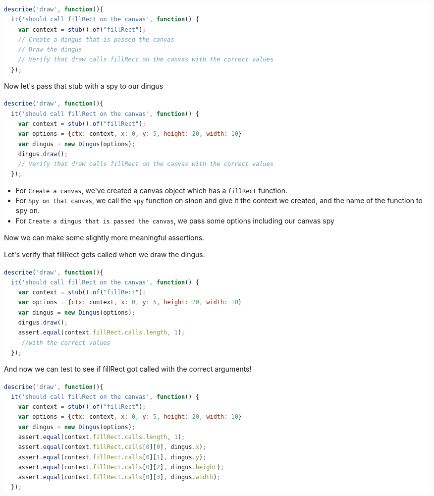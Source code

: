 ```js
describe('draw', function(){
  it('should call fillRect on the canvas', function() {
    var context = stub().of("fillRect");
    // Create a dingus that is passed the canvas
    // Draw the dingus
    // Verify that draw calls fillRect on the canvas with the correct values
  });
```

Now let's pass that stub with a spy to our dingus

```js
describe('draw', function(){
  it('should call fillRect on the canvas', function() {
    var context = stub().of("fillRect");
    var options = {ctx: context, x: 0, y: 5, height: 20, width: 10}
    var dingus = new Dingus(options);
    dingus.draw();
    // Verify that draw calls fillRect on the canvas with the correct values
  });
```
* For `Create a canvas`, we've created a canvas object which has a `fillRect` function.
* For `Spy on that canvas`, we call the `spy` function on sinon and give it the context we created, and the name of the function to spy on.
* For `Create a dingus that is passed the canvas`, we pass some options including our canvas spy

Now we can make some slightly more meaningful assertions.

Let's verify that fillRect gets called when we draw the dingus.

```js
describe('draw', function(){
  it('should call fillRect on the canvas', function() {
    var context = stub().of("fillRect");
    var options = {ctx: context, x: 0, y: 5, height: 20, width: 10}
    var dingus = new Dingus(options);
    dingus.draw();
    assert.equal(context.fillRect.calls.length, 1);
     //with the correct values
  });
```

And now we can test to see if fillRect got called with the correct arguments!

```js
describe('draw', function(){
  it('should call fillRect on the canvas', function() {
    var context = stub().of("fillRect");
    var options = {ctx: context, x: 0, y: 5, height: 20, width: 10}
    var dingus = new Dingus(options);
    assert.equal(context.fillRect.calls.length, 1);
    assert.equal(context.fillRect.calls[0][0], dingus.x);
    assert.equal(context.fillRect.calls[0][1], dingus.y);
    assert.equal(context.fillRect.calls[0][2], dingus.height);
    assert.equal(context.fillRect.calls[0][3], dingus.width);
  });
```
